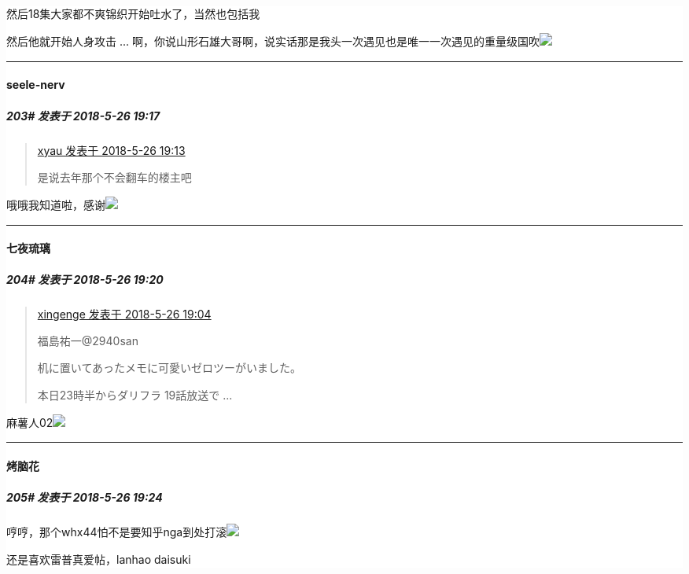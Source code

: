 然后18集大家都不爽锦织开始吐水了，当然也包括我

然后他就开始人身攻击 ...</blockquote>
啊，你说山形石雄大哥啊，说实话那是我头一次遇见也是唯一一次遇见的重量级国吹<img src="https://static.saraba1st.com/image/smiley/face2017/067.png" referrerpolicy="no-referrer">







-----

####  seele-nerv  
##### 203#       发表于 2018-5-26 19:17



<blockquote><a href="httphttps://bbs.saraba1st.com/2b/forum.php?mod=redirect&amp;goto=findpost&amp;pid=39780917&amp;ptid=1701499" target="_blank">xyau 发表于 2018-5-26 19:13</a>

是说去年那个不会翻车的楼主吧</blockquote>
哦哦我知道啦，感谢<img src="https://static.saraba1st.com/image/smiley/face2017/072.png" referrerpolicy="no-referrer">







-----

####  七夜琉璃  
##### 204#       发表于 2018-5-26 19:20



<blockquote><a href="httphttps://bbs.saraba1st.com/2b/forum.php?mod=redirect&amp;goto=findpost&amp;pid=39780851&amp;ptid=1701499" target="_blank">xingenge 发表于 2018-5-26 19:04</a>

福島祐一@2940san

机に置いてあったメモに可愛いゼロツーがいました。

本日23時半からダリフラ 19話放送で ...</blockquote>
麻薯人02<img src="https://static.saraba1st.com/image/smiley/face2017/066.png" referrerpolicy="no-referrer">







-----

####  烤脑花  
##### 205#       发表于 2018-5-26 19:24




哼哼，那个whx44怕不是要知乎nga到处打滚<img src="https://static.saraba1st.com/image/smiley/face2017/028.png" referrerpolicy="no-referrer">

还是喜欢雷普真爱帖，lanhao daisuki
